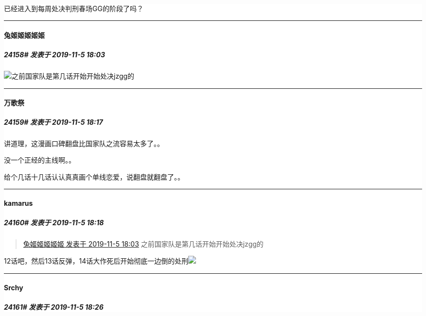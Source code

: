 已经进入到每周处决判刑春场GG的阶段了吗？







-----

####  兔姬姬姬姬姬  
##### 24158#       发表于 2019-11-5 18:03



<img src="https://static.saraba1st.com/image/smiley/face2017/065.png" referrerpolicy="no-referrer">之前国家队是第几话开始开始处决jzgg的







-----

####  万歌祭  
##### 24159#       发表于 2019-11-5 18:17




讲道理，这漫画口碑翻盘比国家队之流容易太多了。。

没一个正经的主线啊。。

给个几话十几话认认真真画个单线恋爱，说翻盘就翻盘了。。







-----

####  kamarus  
##### 24160#       发表于 2019-11-5 18:18



<blockquote><a href="httphttps://bbs.saraba1st.com/2b/forum.php?mod=redirect&amp;goto=findpost&amp;pid=45418636&amp;ptid=1831320" target="_blank">兔姬姬姬姬姬 发表于 2019-11-5 18:03</a>
之前国家队是第几话开始开始处决jzgg的</blockquote>
12话吧，然后13话反弹，14话大作死后开始彻底一边倒的处刑<img src="https://static.saraba1st.com/image/smiley/face2017/059.png" referrerpolicy="no-referrer">







-----

####  Srchy  
##### 24161#       发表于 2019-11-5 18:26

